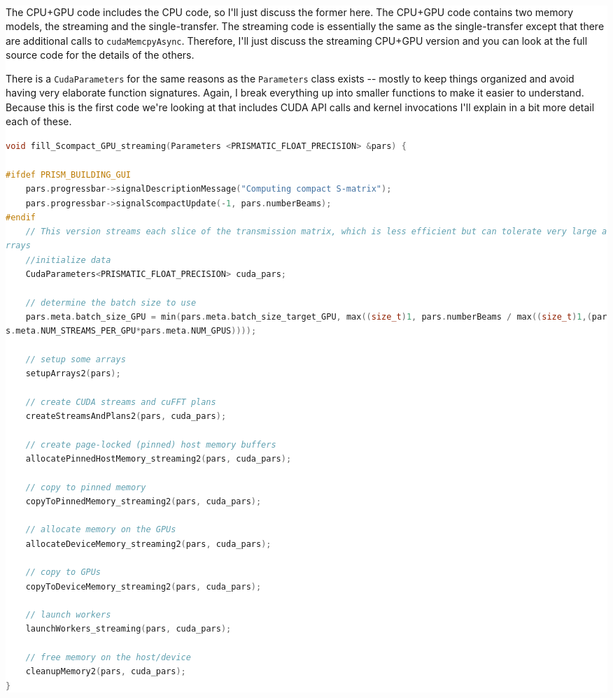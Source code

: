 The CPU+GPU code includes the CPU code, so I'll just discuss the former here. The CPU+GPU code contains two memory models, the streaming and the single-transfer. The streaming code is essentially the same as the single-transfer except that there are additional calls to `cudaMemcpyAsync`. Therefore, I'll just discuss the streaming CPU+GPU version and you can look at the full source code for the details of the others. 

There is a `CudaParameters` for the same reasons as the `Parameters` class exists -- mostly to keep things organized and avoid having very elaborate function signatures. Again, I break everything up into smaller functions to make it easier to understand. Because this is the first code we're looking at that includes CUDA API calls and kernel invocations I'll explain in a bit more detail each of these.

~~~c++
void fill_Scompact_GPU_streaming(Parameters <PRISMATIC_FLOAT_PRECISION> &pars) {

#ifdef PRISM_BUILDING_GUI
	pars.progressbar->signalDescriptionMessage("Computing compact S-matrix");
	pars.progressbar->signalScompactUpdate(-1, pars.numberBeams);
#endif
	// This version streams each slice of the transmission matrix, which is less efficient but can tolerate very large arrays
	//initialize data
	CudaParameters<PRISMATIC_FLOAT_PRECISION> cuda_pars;

	// determine the batch size to use
	pars.meta.batch_size_GPU = min(pars.meta.batch_size_target_GPU, max((size_t)1, pars.numberBeams / max((size_t)1,(pars.meta.NUM_STREAMS_PER_GPU*pars.meta.NUM_GPUS))));

	// setup some arrays
	setupArrays2(pars);

	// create CUDA streams and cuFFT plans
	createStreamsAndPlans2(pars, cuda_pars);

	// create page-locked (pinned) host memory buffers
	allocatePinnedHostMemory_streaming2(pars, cuda_pars);

	// copy to pinned memory
	copyToPinnedMemory_streaming2(pars, cuda_pars);

	// allocate memory on the GPUs
	allocateDeviceMemory_streaming2(pars, cuda_pars);

	// copy to GPUs
	copyToDeviceMemory_streaming2(pars, cuda_pars);

	// launch workers
	launchWorkers_streaming(pars, cuda_pars);

	// free memory on the host/device
	cleanupMemory2(pars, cuda_pars);
}
~~~
